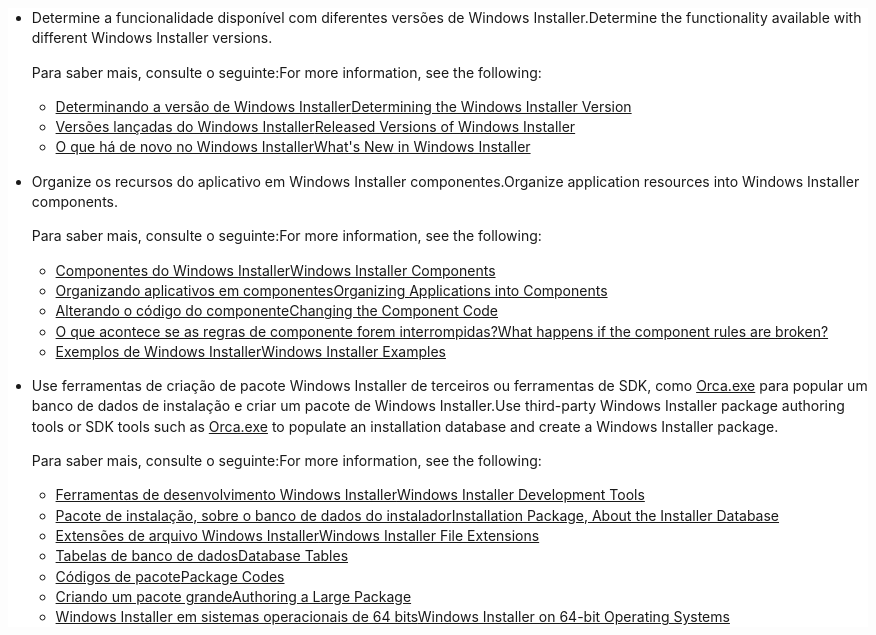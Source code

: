 -   <span data-ttu-id="cb56b-186">Determine a funcionalidade disponível com diferentes versões de Windows Installer.</span><span class="sxs-lookup"><span data-stu-id="cb56b-186">Determine the functionality available with different Windows Installer versions.</span></span>

    <span data-ttu-id="cb56b-187">Para saber mais, consulte o seguinte:</span><span class="sxs-lookup"><span data-stu-id="cb56b-187">For more information, see the following:</span></span>

    -   [<span data-ttu-id="cb56b-188">Determinando a versão de Windows Installer</span><span class="sxs-lookup"><span data-stu-id="cb56b-188">Determining the Windows Installer Version</span></span>](determining-the-windows-installer-version.md)
    -   [<span data-ttu-id="cb56b-189">Versões lançadas do Windows Installer</span><span class="sxs-lookup"><span data-stu-id="cb56b-189">Released Versions of Windows Installer</span></span>](released-versions-of-windows-installer.md)
    -   [<span data-ttu-id="cb56b-190">O que há de novo no Windows Installer</span><span class="sxs-lookup"><span data-stu-id="cb56b-190">What's New in Windows Installer</span></span>](what-s-new-in-windows-installer.md)

-   <span data-ttu-id="cb56b-191">Organize os recursos do aplicativo em Windows Installer componentes.</span><span class="sxs-lookup"><span data-stu-id="cb56b-191">Organize application resources into Windows Installer components.</span></span>

    <span data-ttu-id="cb56b-192">Para saber mais, consulte o seguinte:</span><span class="sxs-lookup"><span data-stu-id="cb56b-192">For more information, see the following:</span></span>

    -   [<span data-ttu-id="cb56b-193">Componentes do Windows Installer</span><span class="sxs-lookup"><span data-stu-id="cb56b-193">Windows Installer Components</span></span>](windows-installer-components.md)
    -   [<span data-ttu-id="cb56b-194">Organizando aplicativos em componentes</span><span class="sxs-lookup"><span data-stu-id="cb56b-194">Organizing Applications into Components</span></span>](organizing-applications-into-components.md)
    -   [<span data-ttu-id="cb56b-195">Alterando o código do componente</span><span class="sxs-lookup"><span data-stu-id="cb56b-195">Changing the Component Code</span></span>](changing-the-component-code.md)
    -   [<span data-ttu-id="cb56b-196">O que acontece se as regras de componente forem interrompidas?</span><span class="sxs-lookup"><span data-stu-id="cb56b-196">What happens if the component rules are broken?</span></span>](what-happens-if-the-component-rules-are-broken.md)
    -   [<span data-ttu-id="cb56b-197">Exemplos de Windows Installer</span><span class="sxs-lookup"><span data-stu-id="cb56b-197">Windows Installer Examples</span></span>](windows-installer-examples.md)

-   <span data-ttu-id="cb56b-198">Use ferramentas de criação de pacote Windows Installer de terceiros ou ferramentas de SDK, como [Orca.exe](orca-exe.md) para popular um banco de dados de instalação e criar um pacote de Windows Installer.</span><span class="sxs-lookup"><span data-stu-id="cb56b-198">Use third-party Windows Installer package authoring tools or SDK tools such as [Orca.exe](orca-exe.md) to populate an installation database and create a Windows Installer package.</span></span>

    <span data-ttu-id="cb56b-199">Para saber mais, consulte o seguinte:</span><span class="sxs-lookup"><span data-stu-id="cb56b-199">For more information, see the following:</span></span>

    -   [<span data-ttu-id="cb56b-200">Ferramentas de desenvolvimento Windows Installer</span><span class="sxs-lookup"><span data-stu-id="cb56b-200">Windows Installer Development Tools</span></span>](windows-installer-development-tools.md)
    -   [<span data-ttu-id="cb56b-201">Pacote de instalação, sobre o banco de dados do instalador</span><span class="sxs-lookup"><span data-stu-id="cb56b-201">Installation Package, About the Installer Database</span></span>](installation-package.md)
    -   [<span data-ttu-id="cb56b-202">Extensões de arquivo Windows Installer</span><span class="sxs-lookup"><span data-stu-id="cb56b-202">Windows Installer File Extensions</span></span>](windows-installer-file-extensions.md)
    -   [<span data-ttu-id="cb56b-203">Tabelas de banco de dados</span><span class="sxs-lookup"><span data-stu-id="cb56b-203">Database Tables</span></span>](database-tables.md)
    -   [<span data-ttu-id="cb56b-204">Códigos de pacote</span><span class="sxs-lookup"><span data-stu-id="cb56b-204">Package Codes</span></span>](package-codes.md)
    -   [<span data-ttu-id="cb56b-205">Criando um pacote grande</span><span class="sxs-lookup"><span data-stu-id="cb56b-205">Authoring a Large Package</span></span>](authoring-a-large-package.md)
    -   [<span data-ttu-id="cb56b-206">Windows Installer em sistemas operacionais de 64 bits</span><span class="sxs-lookup"><span data-stu-id="cb56b-206">Windows Installer on 64-bit Operating Systems</span></span>](windows-installer-on-64-bit-operating-systems.md)